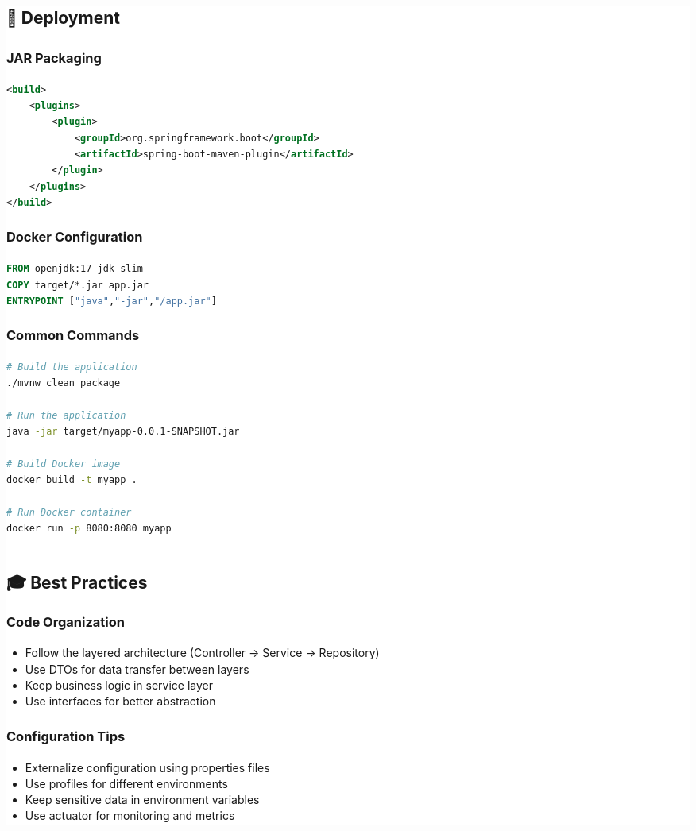 ## 🚀 Deployment

### JAR Packaging
```xml
<build>
    <plugins>
        <plugin>
            <groupId>org.springframework.boot</groupId>
            <artifactId>spring-boot-maven-plugin</artifactId>
        </plugin>
    </plugins>
</build>
```

### Docker Configuration
```dockerfile
FROM openjdk:17-jdk-slim
COPY target/*.jar app.jar
ENTRYPOINT ["java","-jar","/app.jar"]
```

### Common Commands
```bash
# Build the application
./mvnw clean package

# Run the application
java -jar target/myapp-0.0.1-SNAPSHOT.jar

# Build Docker image
docker build -t myapp .

# Run Docker container
docker run -p 8080:8080 myapp
```

---

## 🎓 Best Practices

### Code Organization
- Follow the layered architecture (Controller -> Service -> Repository)
- Use DTOs for data transfer between layers
- Keep business logic in service layer
- Use interfaces for better abstraction

### Configuration Tips
- Externalize configuration using properties files
- Use profiles for different environments
- Keep sensitive data in environment variables
- Use actuator for monitoring and metrics
